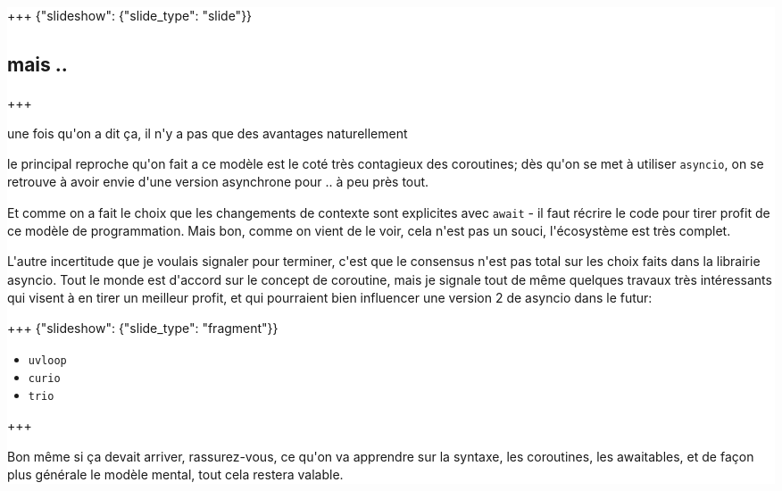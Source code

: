 +++ {"slideshow": {"slide_type": "slide"}}

## mais ..

+++

une fois qu'on a dit ça, il n'y a pas que des avantages naturellement

le principal reproche qu'on fait a ce modèle est le coté très contagieux des
coroutines; dès qu'on se met à utiliser
`asyncio`, on se retrouve à avoir envie
d'une version asynchrone pour .. à peu
près tout.

Et comme on a fait le choix que les
changements de contexte sont explicites
avec `await` - il faut récrire le code
pour tirer profit de ce modèle de
programmation. Mais bon, comme on vient
de le voir, cela n'est pas un souci,
l'écosystème est très complet.

L'autre incertitude que je voulais
signaler pour terminer, c'est que le
consensus n'est pas total sur les choix
faits dans la librairie asyncio. Tout
le monde est d'accord sur le concept de
coroutine, mais je signale tout de même
quelques travaux très intéressants
qui visent à en tirer un meilleur
profit, et qui pourraient bien
influencer une version 2 de asyncio dans
le futur:

+++ {"slideshow": {"slide_type": "fragment"}}

  * `uvloop` 
  * `curio`
  * `trio`

+++

Bon même si ça devait arriver,
rassurez-vous, ce qu'on
va apprendre sur la syntaxe, les coroutines, les
awaitables, et de façon plus générale le
modèle mental, tout cela restera valable.
